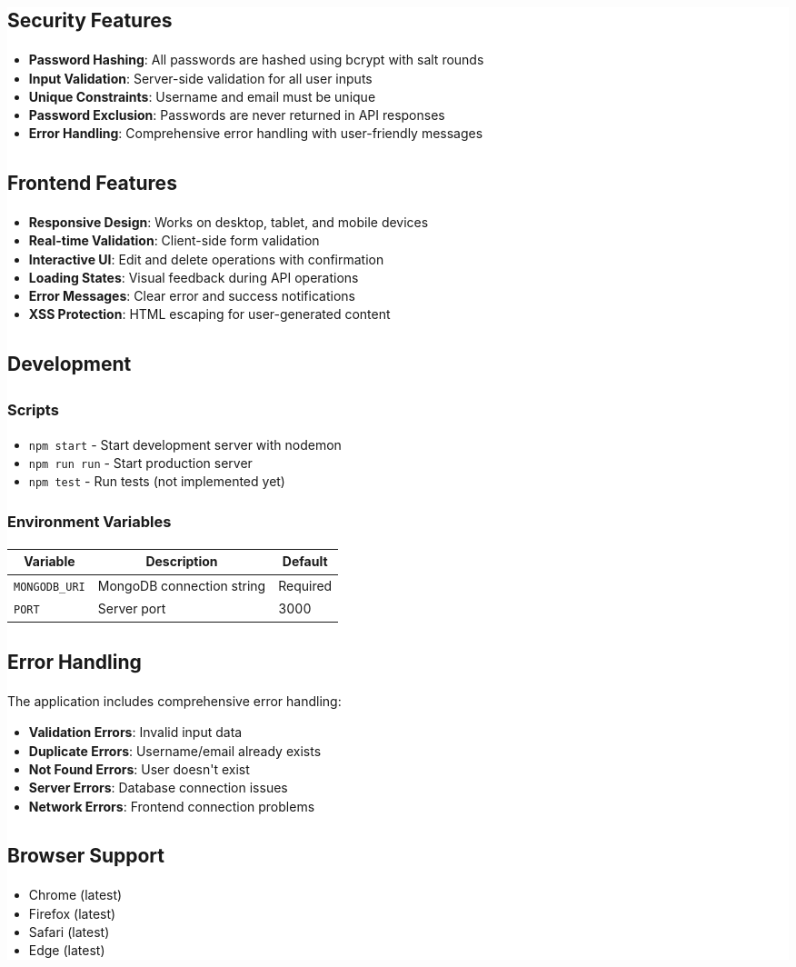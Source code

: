 ## Security Features

- **Password Hashing**: All passwords are hashed using bcrypt with salt rounds
- **Input Validation**: Server-side validation for all user inputs
- **Unique Constraints**: Username and email must be unique
- **Password Exclusion**: Passwords are never returned in API responses
- **Error Handling**: Comprehensive error handling with user-friendly messages

## Frontend Features

- **Responsive Design**: Works on desktop, tablet, and mobile devices
- **Real-time Validation**: Client-side form validation
- **Interactive UI**: Edit and delete operations with confirmation
- **Loading States**: Visual feedback during API operations
- **Error Messages**: Clear error and success notifications
- **XSS Protection**: HTML escaping for user-generated content

## Development

### Scripts

- `npm start` - Start development server with nodemon
- `npm run run` - Start production server
- `npm test` - Run tests (not implemented yet)

### Environment Variables

| Variable | Description | Default |
|----------|-------------|---------|
| `MONGODB_URI` | MongoDB connection string | Required |
| `PORT` | Server port | 3000 |

## Error Handling

The application includes comprehensive error handling:

- **Validation Errors**: Invalid input data
- **Duplicate Errors**: Username/email already exists
- **Not Found Errors**: User doesn't exist
- **Server Errors**: Database connection issues
- **Network Errors**: Frontend connection problems

## Browser Support

- Chrome (latest)
- Firefox (latest)
- Safari (latest)
- Edge (latest)
